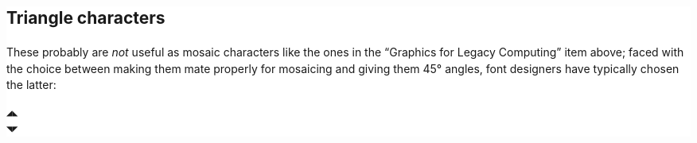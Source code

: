 Triangle characters
-------------------

These probably are *not* useful as mosaic characters like the ones in
the “Graphics for Legacy Computing” item above; faced with the choice
between making them mate properly for mosaicing and giving them 45°
angles, font designers have typically chosen the latter:

    ◢◣
    ◥◤

